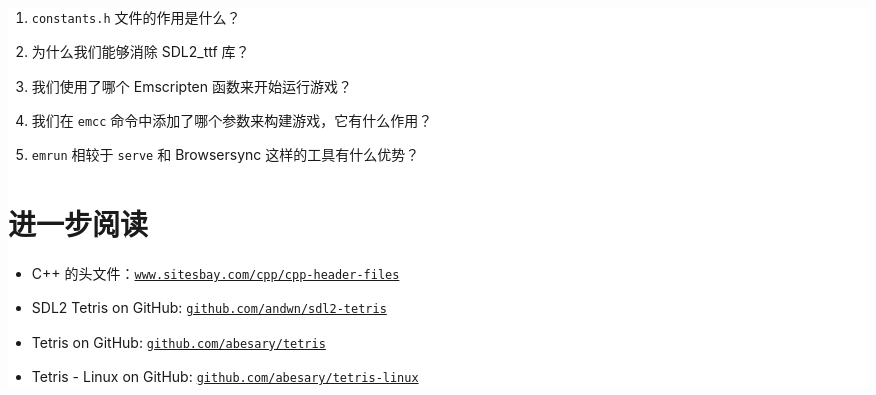 1.  `constants.h` 文件的作用是什么？

1.  为什么我们能够消除 SDL2_ttf 库？

1.  我们使用了哪个 Emscripten 函数来开始运行游戏？

1.  我们在 `emcc` 命令中添加了哪个参数来构建游戏，它有什么作用？

1.  `emrun` 相较于 `serve` 和 Browsersync 这样的工具有什么优势？

# 进一步阅读

+   C++ 的头文件：[`www.sitesbay.com/cpp/cpp-header-files`](https://www.sitesbay.com/cpp/cpp-header-files)

+   SDL2 Tetris on GitHub: [`github.com/andwn/sdl2-tetris`](https://github.com/andwn/sdl2-tetris)

+   Tetris on GitHub: [`github.com/abesary/tetris`](https://github.com/abesary/tetris)

+   Tetris - Linux on GitHub: [`github.com/abesary/tetris-linux`](https://github.com/abesary/tetris-linux)
